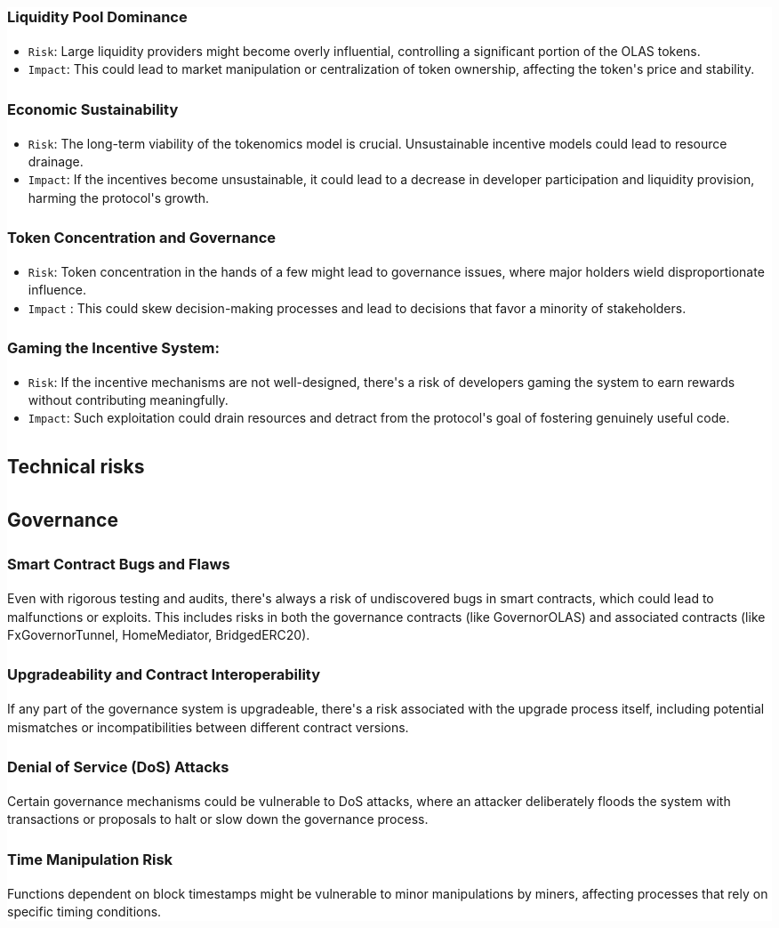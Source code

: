 ### Liquidity Pool Dominance

- ``Risk``: Large liquidity providers might become overly influential, controlling a significant portion of the OLAS tokens.
- ``Impact``: This could lead to market manipulation or centralization of token ownership, affecting the token's price and stability.

### Economic Sustainability

- ``Risk``: The long-term viability of the tokenomics model is crucial. Unsustainable incentive models could lead to resource drainage.
- ``Impact``: If the incentives become unsustainable, it could lead to a decrease in developer participation and liquidity provision, harming the protocol's growth.

### Token Concentration and Governance

- ``Risk``: Token concentration in the hands of a few might lead to governance issues, where major holders wield disproportionate influence.
- ``Impact`` : This could skew decision-making processes and lead to decisions that favor a minority of stakeholders.

### Gaming the Incentive System:

- ``Risk``: If the incentive mechanisms are not well-designed, there's a risk of developers gaming the system to earn rewards without contributing meaningfully.
- ``Impact``: Such exploitation could drain resources and detract from the protocol's goal of fostering genuinely useful code.


## Technical risks

## Governance

### Smart Contract Bugs and Flaws
Even with rigorous testing and audits, there's always a risk of undiscovered bugs in smart contracts, which could lead to malfunctions or exploits. This includes risks in both the governance contracts (like GovernorOLAS) and associated contracts (like FxGovernorTunnel, HomeMediator, BridgedERC20).

### Upgradeability and Contract Interoperability
If any part of the governance system is upgradeable, there's a risk associated with the upgrade process itself, including potential mismatches or incompatibilities between different contract versions.

### Denial of Service (DoS) Attacks
Certain governance mechanisms could be vulnerable to DoS attacks, where an attacker deliberately floods the system with transactions or proposals to halt or slow down the governance process.

### Time Manipulation Risk
Functions dependent on block timestamps might be vulnerable to minor manipulations by miners, affecting processes that rely on specific timing conditions.
